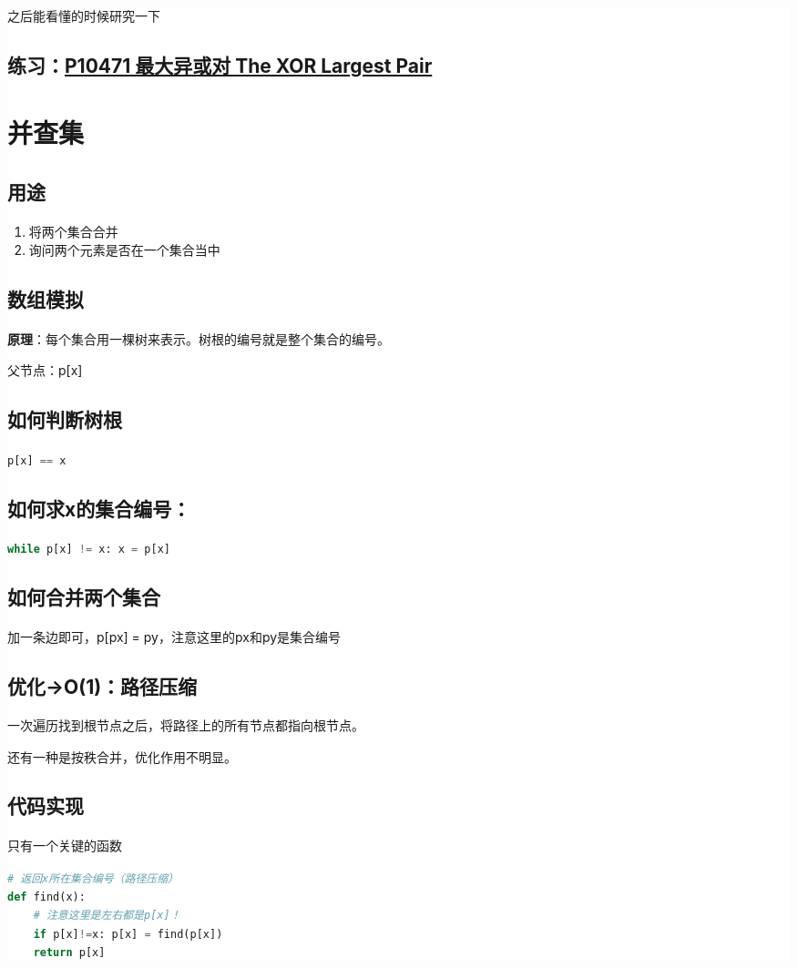 之后能看懂的时候研究一下

## 练习：[P10471 最大异或对 The XOR Largest Pair](https://www.luogu.com.cn/problem/P10471)


# 并查集

## 用途

1. 将两个集合合并
2. 询问两个元素是否在一个集合当中

## 数组模拟

**原理**：每个集合用一棵树来表示。树根的编号就是整个集合的编号。

父节点：p[x]

## 如何判断树根

```python
p[x] == x
```

## 如何求x的集合编号：

```python
while p[x] != x: x = p[x]
```

## 如何合并两个集合

加一条边即可，p[px] = py，注意这里的px和py是集合编号

## 优化->O(1)：路径压缩

一次遍历找到根节点之后，将路径上的所有节点都指向根节点。

还有一种是按秩合并，优化作用不明显。

## 代码实现

只有一个关键的函数

```python
# 返回x所在集合编号（路径压缩）
def find(x):
    # 注意这里是左右都是p[x]！
    if p[x]!=x: p[x] = find(p[x])
    return p[x]
```
